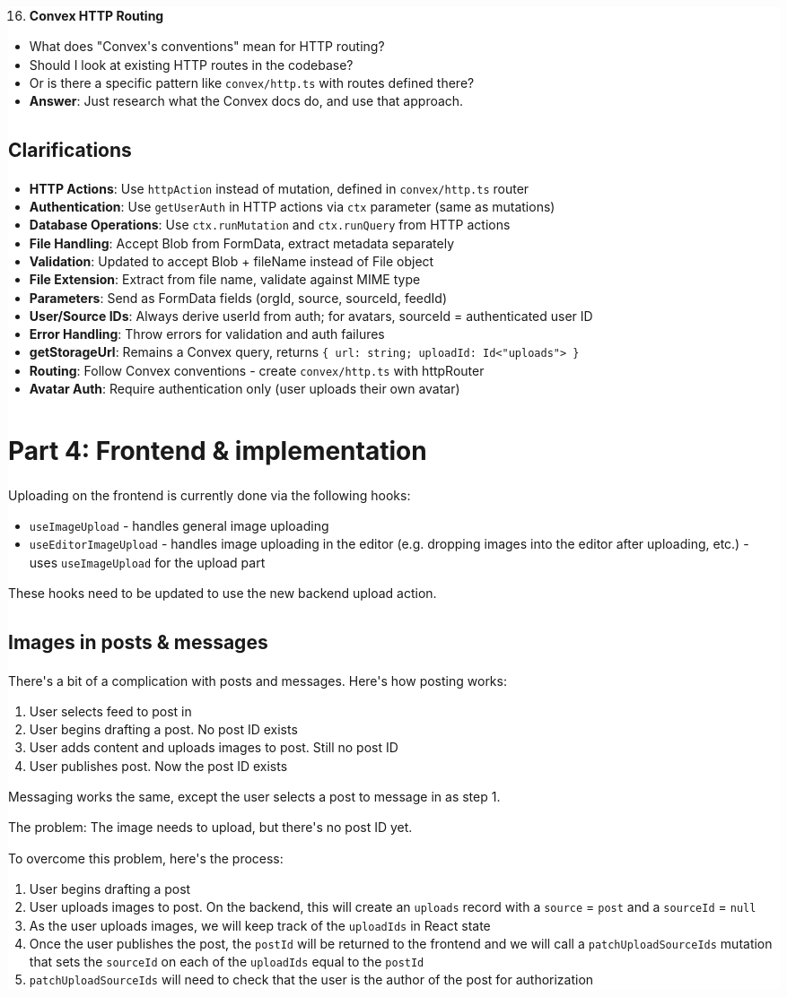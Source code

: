 16. **Convex HTTP Routing**

- What does "Convex's conventions" mean for HTTP routing?
- Should I look at existing HTTP routes in the codebase?
- Or is there a specific pattern like `convex/http.ts` with routes defined there?
- **Answer**: Just research what the Convex docs do, and use that approach.

## Clarifications

- **HTTP Actions**: Use `httpAction` instead of mutation, defined in `convex/http.ts` router
- **Authentication**: Use `getUserAuth` in HTTP actions via `ctx` parameter (same as mutations)
- **Database Operations**: Use `ctx.runMutation` and `ctx.runQuery` from HTTP actions
- **File Handling**: Accept Blob from FormData, extract metadata separately
- **Validation**: Updated to accept Blob + fileName instead of File object
- **File Extension**: Extract from file name, validate against MIME type
- **Parameters**: Send as FormData fields (orgId, source, sourceId, feedId)
- **User/Source IDs**: Always derive userId from auth; for avatars, sourceId = authenticated user ID
- **Error Handling**: Throw errors for validation and auth failures
- **getStorageUrl**: Remains a Convex query, returns `{ url: string; uploadId: Id<"uploads"> }`
- **Routing**: Follow Convex conventions - create `convex/http.ts` with httpRouter
- **Avatar Auth**: Require authentication only (user uploads their own avatar)

# Part 4: Frontend & implementation

Uploading on the frontend is currently done via the following hooks:

- `useImageUpload` - handles general image uploading
- `useEditorImageUpload` - handles image uploading in the editor (e.g. dropping images into the editor after uploading, etc.) - uses `useImageUpload` for the upload part

These hooks need to be updated to use the new backend upload action.

## Images in posts & messages

There's a bit of a complication with posts and messages. Here's how posting works:

1. User selects feed to post in
2. User begins drafting a post. No post ID exists
3. User adds content and uploads images to post. Still no post ID
4. User publishes post. Now the post ID exists

Messaging works the same, except the user selects a post to message in as step 1.

The problem: The image needs to upload, but there's no post ID yet.

To overcome this problem, here's the process:

1. User begins drafting a post
2. User uploads images to post. On the backend, this will create an `uploads` record with a `source` = `post` and a `sourceId` = `null`
3. As the user uploads images, we will keep track of the `uploadIds` in React state
4. Once the user publishes the post, the `postId` will be returned to the frontend and we will call a `patchUploadSourceIds` mutation that sets the `sourceId` on each of the `uploadIds` equal to the `postId`
5. `patchUploadSourceIds` will need to check that the user is the author of the post for authorization
